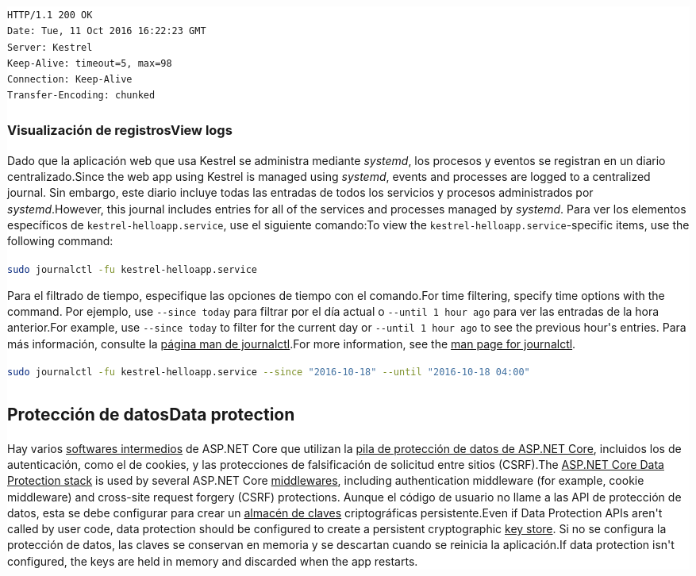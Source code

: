```
HTTP/1.1 200 OK
Date: Tue, 11 Oct 2016 16:22:23 GMT
Server: Kestrel
Keep-Alive: timeout=5, max=98
Connection: Keep-Alive
Transfer-Encoding: chunked
```

### <a name="view-logs"></a><span data-ttu-id="e79b3-206">Visualización de registros</span><span class="sxs-lookup"><span data-stu-id="e79b3-206">View logs</span></span>

<span data-ttu-id="e79b3-207">Dado que la aplicación web que usa Kestrel se administra mediante *systemd*, los procesos y eventos se registran en un diario centralizado.</span><span class="sxs-lookup"><span data-stu-id="e79b3-207">Since the web app using Kestrel is managed using *systemd*, events and processes are logged to a centralized journal.</span></span> <span data-ttu-id="e79b3-208">Sin embargo, este diario incluye todas las entradas de todos los servicios y procesos administrados por *systemd*.</span><span class="sxs-lookup"><span data-stu-id="e79b3-208">However, this journal includes entries for all of the services and processes managed by *systemd*.</span></span> <span data-ttu-id="e79b3-209">Para ver los elementos específicos de `kestrel-helloapp.service`, use el siguiente comando:</span><span class="sxs-lookup"><span data-stu-id="e79b3-209">To view the `kestrel-helloapp.service`-specific items, use the following command:</span></span>

```bash
sudo journalctl -fu kestrel-helloapp.service
```

<span data-ttu-id="e79b3-210">Para el filtrado de tiempo, especifique las opciones de tiempo con el comando.</span><span class="sxs-lookup"><span data-stu-id="e79b3-210">For time filtering, specify time options with the command.</span></span> <span data-ttu-id="e79b3-211">Por ejemplo, use `--since today` para filtrar por el día actual o `--until 1 hour ago` para ver las entradas de la hora anterior.</span><span class="sxs-lookup"><span data-stu-id="e79b3-211">For example, use `--since today` to filter for the current day or `--until 1 hour ago` to see the previous hour's entries.</span></span> <span data-ttu-id="e79b3-212">Para más información, consulte la [página man de journalctl](https://www.unix.com/man-page/centos/1/journalctl/).</span><span class="sxs-lookup"><span data-stu-id="e79b3-212">For more information, see the [man page for journalctl](https://www.unix.com/man-page/centos/1/journalctl/).</span></span>

```bash
sudo journalctl -fu kestrel-helloapp.service --since "2016-10-18" --until "2016-10-18 04:00"
```

## <a name="data-protection"></a><span data-ttu-id="e79b3-213">Protección de datos</span><span class="sxs-lookup"><span data-stu-id="e79b3-213">Data protection</span></span>

<span data-ttu-id="e79b3-214">Hay varios [softwares intermedios](xref:fundamentals/middleware/index) de ASP.NET Core que utilizan la [pila de protección de datos de ASP.NET Core](xref:security/data-protection/introduction), incluidos los de autenticación, como el de cookies, y las protecciones de falsificación de solicitud entre sitios (CSRF).</span><span class="sxs-lookup"><span data-stu-id="e79b3-214">The [ASP.NET Core Data Protection stack](xref:security/data-protection/introduction) is used by several ASP.NET Core [middlewares](xref:fundamentals/middleware/index), including authentication middleware (for example, cookie middleware) and cross-site request forgery (CSRF) protections.</span></span> <span data-ttu-id="e79b3-215">Aunque el código de usuario no llame a las API de protección de datos, esta se debe configurar para crear un [almacén de claves](xref:security/data-protection/implementation/key-management) criptográficas persistente.</span><span class="sxs-lookup"><span data-stu-id="e79b3-215">Even if Data Protection APIs aren't called by user code, data protection should be configured to create a persistent cryptographic [key store](xref:security/data-protection/implementation/key-management).</span></span> <span data-ttu-id="e79b3-216">Si no se configura la protección de datos, las claves se conservan en memoria y se descartan cuando se reinicia la aplicación.</span><span class="sxs-lookup"><span data-stu-id="e79b3-216">If data protection isn't configured, the keys are held in memory and discarded when the app restarts.</span></span>
